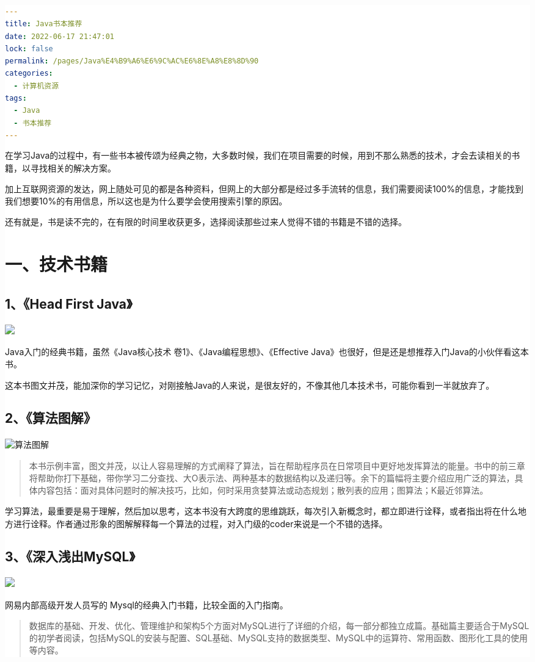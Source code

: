 ```yaml
---
title: Java书本推荐
date: 2022-06-17 21:47:01
lock: false
permalink: /pages/Java%E4%B9%A6%E6%9C%AC%E6%8E%A8%E8%8D%90
categories:
  - 计算机资源
tags:
  - Java
  - 书本推荐
---
```

在学习Java的过程中，有一些书本被传颂为经典之物，大多数时候，我们在项目需要的时候，用到不那么熟悉的技术，才会去读相关的书籍，以寻找相关的解决方案。



加上互联网资源的发达，网上随处可见的都是各种资料，但网上的大部分都是经过多手流转的信息，我们需要阅读100%的信息，才能找到我们想要10%的有用信息，所以这也是为什么要学会使用搜索引擎的原因。



还有就是，书是读不完的，在有限的时间里收获更多，选择阅读那些过来人觉得不错的书籍是不错的选择。

# 一、技术书籍

## 1、《Head First Java》

![ ](https://blog-1253198264.cos.ap-guangzhou.myqcloud.com/timg.jpg)

Java入门的经典书籍，虽然《Java核心技术 卷1》、《Java编程思想》、《Effective  Java》也很好，但是还是想推荐入门Java的小伙伴看这本书。

这本书图文并茂，能加深你的学习记忆，对刚接触Java的人来说，是很友好的，不像其他几本技术书，可能你看到一半就放弃了。

## 2、《算法图解》

![算法图解](https://blog-1253198264.cos.ap-guangzhou.myqcloud.com/s29358625.jpg)

>本书示例丰富，图文并茂，以让人容易理解的方式阐释了算法，旨在帮助程序员在日常项目中更好地发挥算法的能量。书中的前三章将帮助你打下基础，带你学习二分查找、大O表示法、两种基本的数据结构以及递归等。余下的篇幅将主要介绍应用广泛的算法，具体内容包括：面对具体问题时的解决技巧，比如，何时采用贪婪算法或动态规划；散列表的应用；图算法；K最近邻算法。

学习算法，最重要是易于理解，然后加以思考，这本书没有大跨度的思维跳跃，每次引入新概念时，都立即进行诠释，或者指出将在什么地方进行诠释。作者通过形象的图解解释每一个算法的过程，对入门级的coder来说是一个不错的选择。



## 3、《深入浅出MySQL》

![ ](https://blog-1253198264.cos.ap-guangzhou.myqcloud.com/image-20201023005822930.png)

网易内部高级开发人员写的 Mysql的经典入门书籍，比较全面的入门指南。

>数据库的基础、开发、优化、管理维护和架构5个方面对MySQL进行了详细的介绍，每一部分都独立成篇。基础篇主要适合于MySQL的初学者阅读，包括MySQL的安装与配置、SQL基础、MySQL支持的数据类型、MySQL中的运算符、常用函数、图形化工具的使用等内容。
